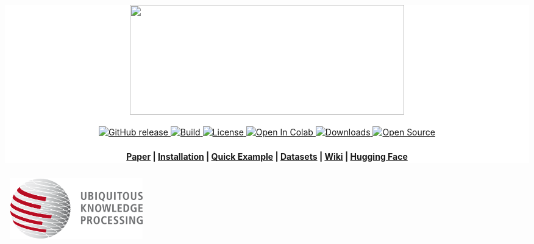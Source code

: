 <h1 align="center">
<img style="vertical-align:middle" width="450" height="180" src="https://raw.githubusercontent.com/benchmarkir/beir/main/images/color_logo_transparent_cropped.png" />
</h1>

<p align="center">
    <a href="https://github.com/beir-cellar/beir/releases">
        <img alt="GitHub release" src="https://img.shields.io/github/release/beir-cellar/beir.svg">
    </a>
    <a href="https://www.python.org/">
            <img alt="Build" src="https://img.shields.io/pypi/pyversions/beir?logo=pypi&style=flat&color=blue">
    </a>
    <a href="https://github.com/beir-cellar/beir/blob/master/LICENSE">
        <img alt="License" src="https://img.shields.io/github/license/beir-cellar/beir?logo=github&style=flat&color=green">
    </a>
    <a href="https://colab.research.google.com/drive/1HfutiEhHMJLXiWGT8pcipxT5L2TpYEdt?usp=sharing">
        <img alt="Open In Colab" src="https://colab.research.google.com/assets/colab-badge.svg">
    </a>
    <a href="https://pepy.tech/project/beir">
        <img alt="Downloads" src="https://img.shields.io/pypi/dm/beir?logo=pypi&style=flat&color=orange">
    </a>
    <a href="https://github.com/beir-cellar/beir/">
        <img alt="Open Source" src="https://badges.frapsoft.com/os/v1/open-source.svg?v=103">
    </a>
</p>

<h4 align="center">
    <p>
        <a href="https://openreview.net/forum?id=wCu6T5xFjeJ">Paper</a> |
        <a href="#beers-installation">Installation</a> |
        <a href="#beers-quick-example">Quick Example</a> |
        <a href="#beers-available-datasets">Datasets</a> |
        <a href="https://github.com/beir-cellar/beir/wiki">Wiki</a> |
        <a href="https://huggingface.co/BeIR">Hugging Face</a>
    <p>
</h4>



<h3 align="center">
    <a href="http://www.ukp.tu-darmstadt.de"><img style="float: left; padding: 2px 7px 2px 7px;" width="220" height="100" src="./images/ukp.png" /></a>